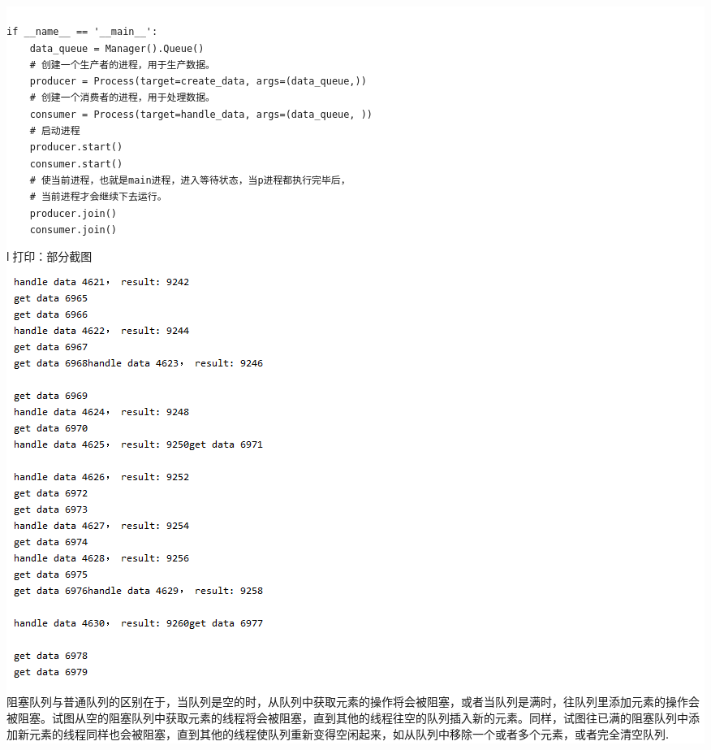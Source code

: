 ```

if __name__ == '__main__':
    data_queue = Manager().Queue()
    # 创建一个生产者的进程，用于生产数据。
    producer = Process(target=create_data, args=(data_queue,))
    # 创建一个消费者的进程，用于处理数据。
    consumer = Process(target=handle_data, args=(data_queue, ))
    # 启动进程
    producer.start()
    consumer.start()
    # 使当前进程，也就是main进程，进入等待状态，当p进程都执行完毕后，
    # 当前进程才会继续下去运行。
    producer.join()
    consumer.join()
```

 

l 打印：部分截图

![img](../img/7.png) 





阻塞队列与普通队列的区别在于，当队列是空的时，从队列中获取元素的操作将会被阻塞，或者当队列是满时，往队列里添加元素的操作会被阻塞。试图从空的阻塞队列中获取元素的线程将会被阻塞，直到其他的线程往空的队列插入新的元素。同样，试图往已满的阻塞队列中添加新元素的线程同样也会被阻塞，直到其他的线程使队列重新变得空闲起来，如从队列中移除一个或者多个元素，或者完全清空队列.

